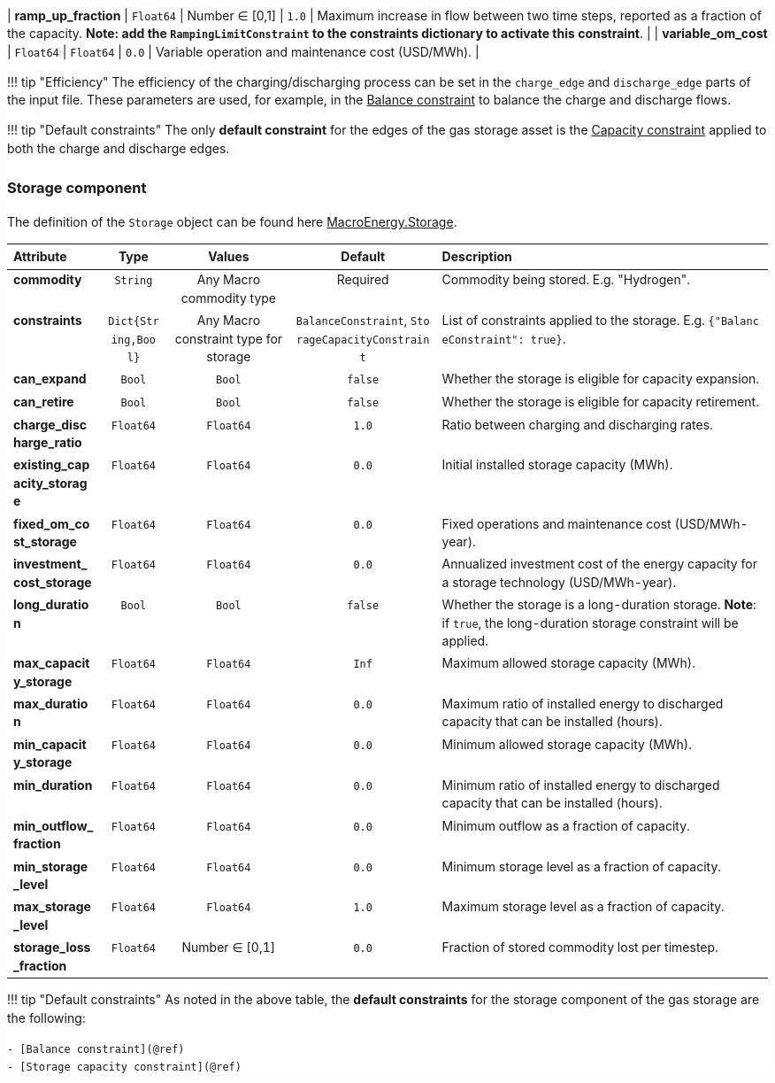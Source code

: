 | **ramp\_up\_fraction** | `Float64` | Number $\in$ [0,1] | `1.0` | Maximum increase in flow between two time steps, reported as a fraction of the capacity. **Note: add the `RampingLimitConstraint` to the constraints dictionary to activate this constraint**. |
| **variable\_om\_cost** | `Float64` | `Float64` | `0.0` | Variable operation and maintenance cost (USD/MWh). |

!!! tip "Efficiency"
    The efficiency of the charging/discharging process can be set in the `charge_edge` and `discharge_edge` parts of the input file. These parameters are used, for example, in the [Balance constraint](@ref) to balance the charge and discharge flows. 

!!! tip "Default constraints"
    The only **default constraint** for the edges of the gas storage asset is the [Capacity constraint](@ref) applied to both the charge and discharge edges.

### Storage component
The definition of the `Storage` object can be found here [MacroEnergy.Storage](@ref).

| **Attribute** | **Type** | **Values** | **Default** | **Description** |
|:--------------| :------: |:------: | :------: |:-------|
| **commodity** | `String` | Any Macro commodity type | Required | Commodity being stored. E.g. "Hydrogen". |
| **constraints** | `Dict{String,Bool}` | Any Macro constraint type for storage | `BalanceConstraint`, `StorageCapacityConstraint` | List of constraints applied to the storage. E.g. `{"BalanceConstraint": true}`. |
| **can_expand** | `Bool` | `Bool` | `false` | Whether the storage is eligible for capacity expansion. |
| **can\_retire** | `Bool` | `Bool` | `false` | Whether the storage is eligible for capacity retirement. |
| **charge\_discharge\_ratio** | `Float64` | `Float64` | `1.0` | Ratio between charging and discharging rates. |
| **existing\_capacity\_storage** | `Float64` | `Float64` | `0.0` | Initial installed storage capacity (MWh). |
| **fixed\_om\_cost\_storage** | `Float64` | `Float64` | `0.0` | Fixed operations and maintenance cost (USD/MWh-year). |
| **investment\_cost\_storage** | `Float64` | `Float64` | `0.0` | Annualized investment cost of the energy capacity for a storage technology (USD/MWh-year). |
| **long\_duration** | `Bool` | `Bool` | `false` | Whether the storage is a long-duration storage. **Note**: if `true`, the long-duration storage constraint will be applied. |
| **max\_capacity\_storage** | `Float64` | `Float64` | `Inf` | Maximum allowed storage capacity (MWh). |
| **max\_duration** | `Float64` | `Float64` | `0.0` | Maximum ratio of installed energy to discharged capacity that can be installed (hours).|
| **min\_capacity\_storage** | `Float64` | `Float64` | `0.0` | Minimum allowed storage capacity (MWh). |
| **min\_duration** | `Float64` | `Float64` | `0.0` | Minimum ratio of installed energy to discharged capacity that can be installed (hours).|
| **min\_outflow\_fraction** | `Float64` | `Float64` | `0.0` | Minimum outflow as a fraction of capacity. |
| **min\_storage\_level** | `Float64` | `Float64` | `0.0` | Minimum storage level as a fraction of capacity. |
| **max\_storage\_level** | `Float64` | `Float64` | `1.0` | Maximum storage level as a fraction of capacity. |
| **storage\_loss\_fraction** | `Float64` | Number $\in$ [0,1] | `0.0` | Fraction of stored commodity lost per timestep. |

!!! tip "Default constraints"
    As noted in the above table, the **default constraints** for the storage component of the gas storage are the following:

    - [Balance constraint](@ref)
    - [Storage capacity constraint](@ref)
